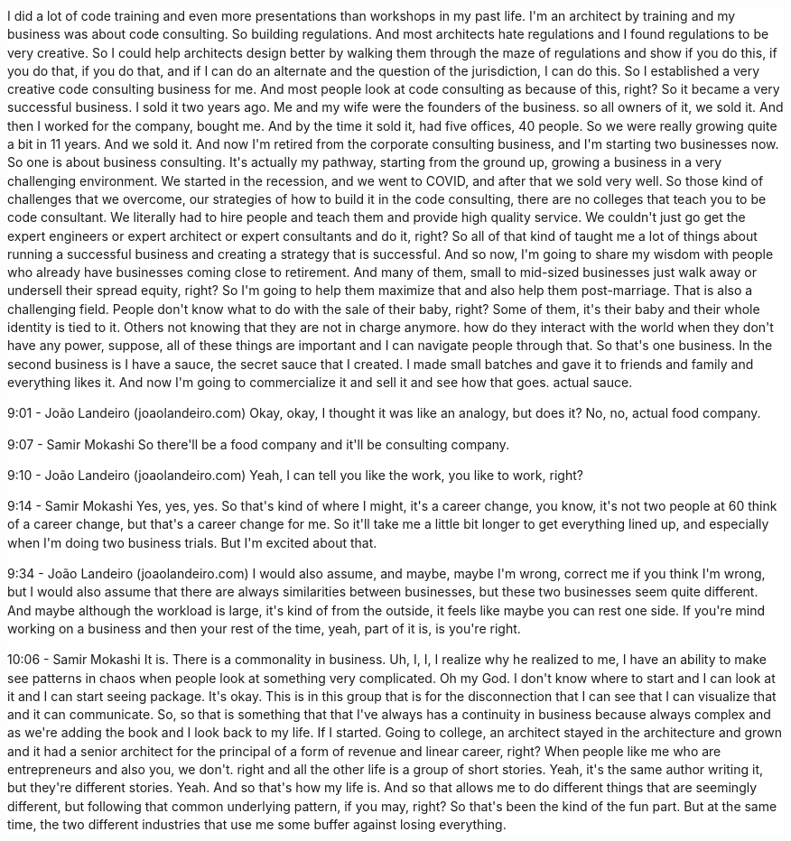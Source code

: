   I did a lot of code training and even more presentations than workshops in my past life. I'm an architect by training and my business was about code consulting.  So building regulations. And most architects hate regulations and I found regulations to be very creative. So I could help architects design better by walking them through the maze of regulations and show if you do this, if you do that, if you do that, and if I can do an alternate and the question of the jurisdiction, I can do this.  So I established a very creative code consulting business for me. And most people look at code consulting as because of this, right?  So it became a very successful business. I sold it two years ago. Me and my wife were the founders of the business.  so all owners of it, we sold it. And then I worked for the company, bought me. And by the time it sold it, had five offices, 40 people.  So we were really growing quite a bit in 11 years. And we sold it. And now I'm retired from the corporate consulting business, and I'm starting two businesses now.  So one is about business consulting. It's actually my pathway, starting from the ground up, growing a business in a very challenging environment.  We started in the recession, and we went to COVID, and after that we sold very well. So those kind of challenges that we overcome, our strategies of how to build it in the code consulting, there are no colleges that teach you to be code consultant.  We literally had to hire people and teach them and provide high quality service. We couldn't just go get the expert engineers or expert architect or expert consultants and do it, right?  So all of that kind of taught me a lot of things about running a successful business and creating a strategy that is successful.  And so now, I'm going to share my wisdom with people who already have businesses coming close to retirement. And many of them, small to mid-sized businesses just walk away or undersell their spread equity, right?  So I'm going to help them maximize that and also help them post-marriage. That is also a challenging field. People don't know what to do with the sale of their baby, right?  Some of them, it's their baby and their whole identity is tied to it. Others not knowing that they are not in charge anymore.  how do they interact with the world when they don't have any power, suppose, all of these things are important and I can navigate people through that.  So that's one business. In the second business is I have a sauce, the secret sauce that I created. I made small batches and gave it to friends and family and everything likes it.  And now I'm going to commercialize it and sell it and see how that goes. actual sauce.

9:01 - João Landeiro (joaolandeiro.com)
  Okay, okay, I thought it was like an analogy, but does it? No, no, actual food company.

9:07 - Samir Mokashi
  So there'll be a food company and it'll be consulting company.

9:10 - João Landeiro (joaolandeiro.com)
  Yeah, I can tell you like the work, you like to work, right?

9:14 - Samir Mokashi
  Yes, yes, yes. So that's kind of where I might, it's a career change, you know, it's not two people at 60 think of a career change, but that's a career change for me.  So it'll take me a little bit longer to get everything lined up, and especially when I'm doing two business trials.  But I'm excited about that.

9:34 - João Landeiro (joaolandeiro.com)
  I would also assume, and maybe, maybe I'm wrong, correct me if you think I'm wrong, but I would also assume that there are always similarities between businesses, but these two businesses seem quite different.  And maybe although the workload is large, it's kind of from the outside, it feels like maybe you can rest one side.  If you're mind working on a business and then your rest of the time, yeah, part of it is, is you're right.

10:06 - Samir Mokashi
  It is. There is a commonality in business. Uh, I, I, I realize why he realized to me, I have an ability to make see patterns in chaos when people look at something very complicated.  Oh my God. I don't know where to start and I can look at it and I can start seeing package.  It's okay. This is in this group that is for the disconnection that I can see that I can visualize that and it can communicate.  So, so that is something that that I've always has a continuity in business because always complex and as we're adding the book and I look back to my life.  If I started. Going to college, an architect stayed in the architecture and grown and it had a senior architect for the principal of a form of revenue and linear career, right?  When people like me who are entrepreneurs and also you, we don't. right and all the other life is a group of short stories.  Yeah, it's the same author writing it, but they're different stories. Yeah. And so that's how my life is. And so that allows me to do different things that are seemingly different, but following that common underlying pattern, if you may, right?  So that's been the kind of the fun part. But at the same time, the two different industries that use me some buffer against losing everything.
